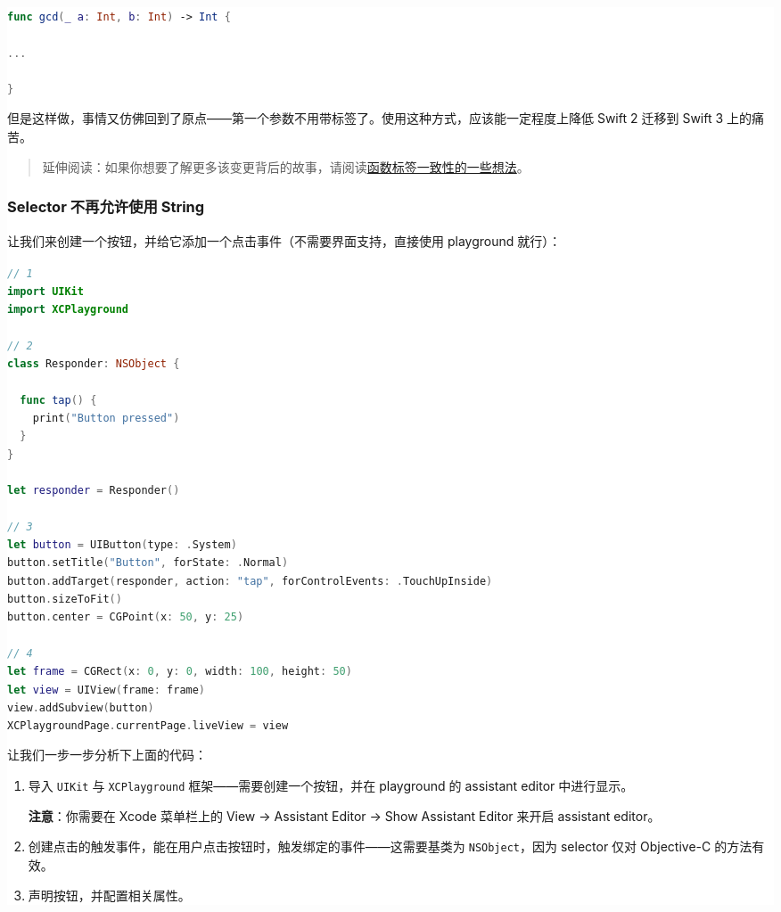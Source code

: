 ```swift
func gcd(_ a: Int, b: Int) -> Int {
 
...
 
}
```

但是这样做，事情又仿佛回到了原点——第一个参数不用带标签了。使用这种方式，应该能一定程度上降低 Swift 2 迁移到 Swift 3 上的痛苦。

> 延伸阅读：如果你想要了解更多该变更背后的故事，请阅读[函数标签一致性的一些想法](https://github.com/apple/swift-evolution/blob/master/proposals/0046-first-label.md)。

### Selector 不再允许使用 String

让我们来创建一个按钮，并给它添加一个点击事件（不需要界面支持，直接使用 playground 就行）：

```swift
// 1
import UIKit
import XCPlayground
 
// 2
class Responder: NSObject {
 
  func tap() {
    print("Button pressed")
  }
}

let responder = Responder()
 
// 3
let button = UIButton(type: .System)
button.setTitle("Button", forState: .Normal)
button.addTarget(responder, action: "tap", forControlEvents: .TouchUpInside)
button.sizeToFit()
button.center = CGPoint(x: 50, y: 25)
 
// 4
let frame = CGRect(x: 0, y: 0, width: 100, height: 50)
let view = UIView(frame: frame)
view.addSubview(button)
XCPlaygroundPage.currentPage.liveView = view
```

让我们一步一步分析下上面的代码：

1.  导入 `UIKit` 与 `XCPlayground` 框架——需要创建一个按钮，并在 playground 的 assistant editor 中进行显示。

    **注意**：你需要在 Xcode 菜单栏上的 View -> Assistant Editor -> Show Assistant Editor 来开启 assistant editor。

2.  创建点击的触发事件，能在用户点击按钮时，触发绑定的事件——这需要基类为 `NSObject`，因为 selector 仅对 Objective-C 的方法有效。

3.  声明按钮，并配置相关属性。
